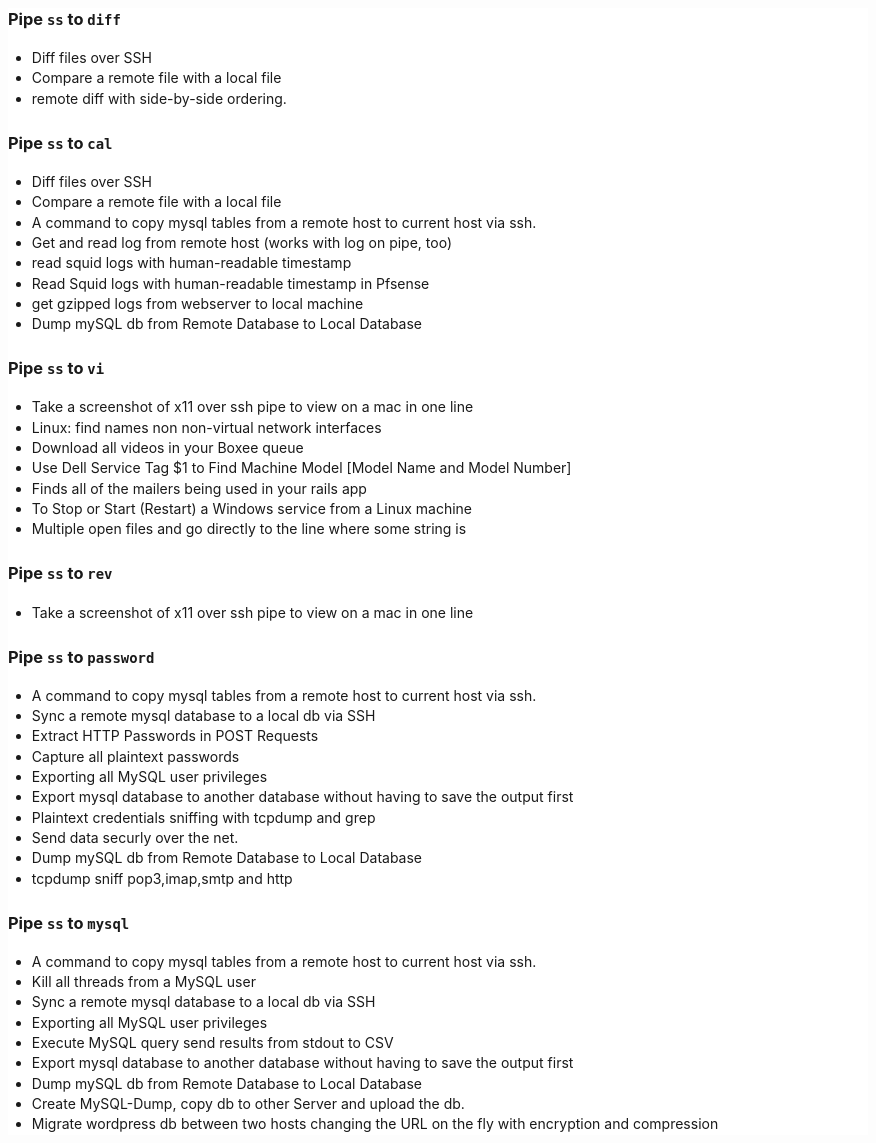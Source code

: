             
### Pipe `ss` to `diff`

- Diff files over SSH
- Compare a remote file with a local file
- remote diff with side-by-side ordering.

            
### Pipe `ss` to `cal`

- Diff files over SSH
- Compare a remote file with a local file
- A command to copy mysql tables from a remote host to current host via ssh.
- Get and read log from remote host (works with log on pipe, too)
- read squid logs with human-readable timestamp
- Read Squid logs with human-readable timestamp in Pfsense
- get gzipped logs from webserver to local machine
- Dump mySQL db from Remote Database to Local Database

            
### Pipe `ss` to `vi`

- Take a screenshot of x11 over ssh pipe to view on a mac in one line
- Linux: find names non non-virtual network interfaces
- Download all videos in your Boxee queue
- Use Dell Service Tag $1 to Find Machine Model [Model Name and Model Number]
- Finds all of the mailers being used in your rails app
- To Stop or Start (Restart) a Windows service from a Linux machine
- Multiple open files and go directly to the line where some string is

            
### Pipe `ss` to `rev`

- Take a screenshot of x11 over ssh pipe to view on a mac in one line

            
### Pipe `ss` to `password`

- A command to copy mysql tables from a remote host to current host via ssh.
- Sync a remote mysql database to a local db via SSH
- Extract HTTP Passwords in POST Requests
- Capture all plaintext passwords
- Exporting all MySQL user privileges
- Export mysql database to another database without having to save the output first
- Plaintext credentials sniffing with tcpdump and grep
- Send data securly over the net.
- Dump mySQL db from Remote Database to Local Database
- tcpdump sniff pop3,imap,smtp and http

            
### Pipe `ss` to `mysql`

- A command to copy mysql tables from a remote host to current host via ssh.
- Kill all threads from a MySQL user
- Sync a remote mysql database to a local db via SSH
- Exporting all MySQL user privileges
- Execute MySQL query send results from stdout to CSV
- Export mysql database to another database without having to save the output first
- Dump mySQL db from Remote Database to Local Database
- Create MySQL-Dump, copy db to other Server and upload the db.
- Migrate wordpress db between two hosts changing the URL on the fly with encryption and compression
